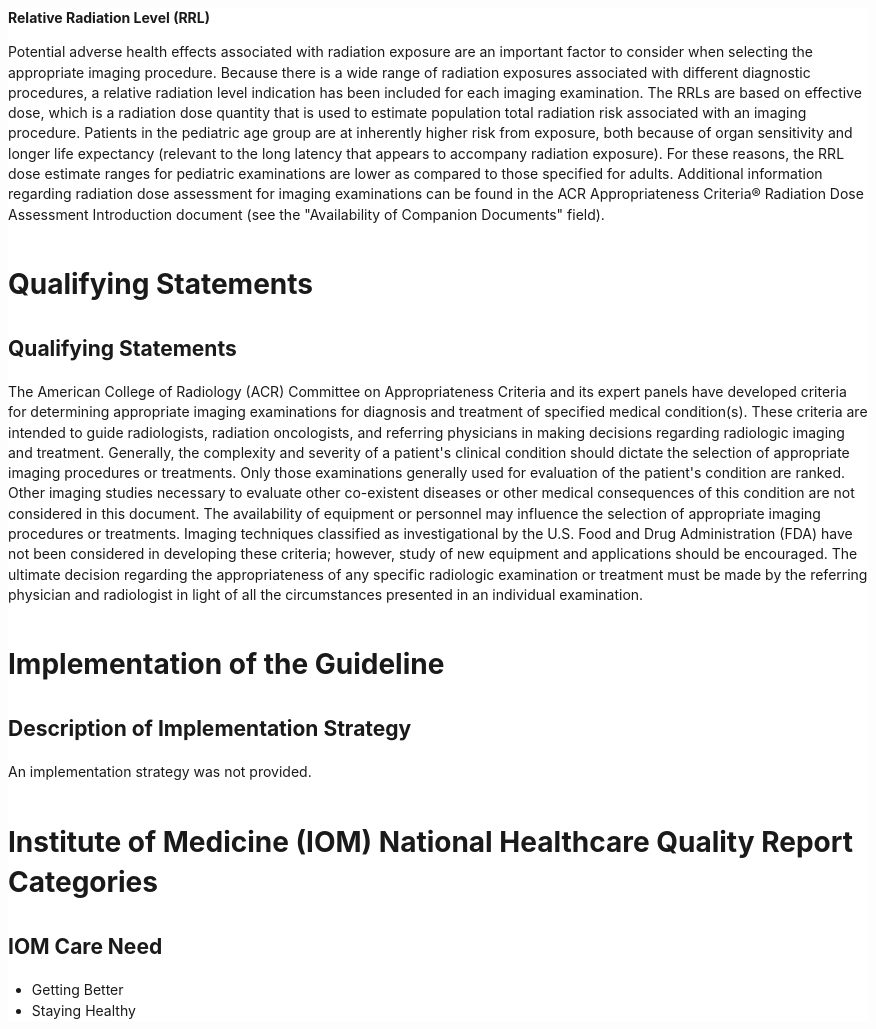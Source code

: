 **Relative Radiation Level (RRL)**

Potential adverse health effects associated with radiation exposure are an important factor to consider when selecting the appropriate imaging procedure. Because there is a wide range of radiation exposures associated with different diagnostic procedures, a relative radiation level indication has been included for each imaging examination. The RRLs are based on effective dose, which is a radiation dose quantity that is used to estimate population total radiation risk associated with an imaging procedure. Patients in the pediatric age group are at inherently higher risk from exposure, both because of organ sensitivity and longer life expectancy (relevant to the long latency that appears to accompany radiation exposure). For these reasons, the RRL dose estimate ranges for pediatric examinations are lower as compared to those specified for adults. Additional information regarding radiation dose assessment for imaging examinations can be found in the ACR Appropriateness Criteria® Radiation Dose Assessment Introduction document (see the "Availability of Companion Documents" field).

# Qualifying Statements

## Qualifying Statements



The American College of Radiology (ACR) Committee on Appropriateness Criteria and its expert panels have developed criteria for determining appropriate imaging examinations for diagnosis and treatment of specified medical condition(s). These criteria are intended to guide radiologists, radiation oncologists, and referring physicians in making decisions regarding radiologic imaging and treatment. Generally, the complexity and severity of a patient's clinical condition should dictate the selection of appropriate imaging procedures or treatments. Only those examinations generally used for evaluation of the patient's condition are ranked. Other imaging studies necessary to evaluate other co-existent diseases or other medical consequences of this condition are not considered in this document. The availability of equipment or personnel may influence the selection of appropriate imaging procedures or treatments. Imaging techniques classified as investigational by the U.S. Food and Drug Administration (FDA) have not been considered in developing these criteria; however, study of new equipment and applications should be encouraged. The ultimate decision regarding the appropriateness of any specific radiologic examination or treatment must be made by the referring physician and radiologist in light of all the circumstances presented in an individual examination.

# Implementation of the Guideline

## Description of Implementation Strategy



An implementation strategy was not provided.

# Institute of Medicine (IOM) National Healthcare Quality Report Categories

## IOM Care Need

- Getting Better
- Staying Healthy
